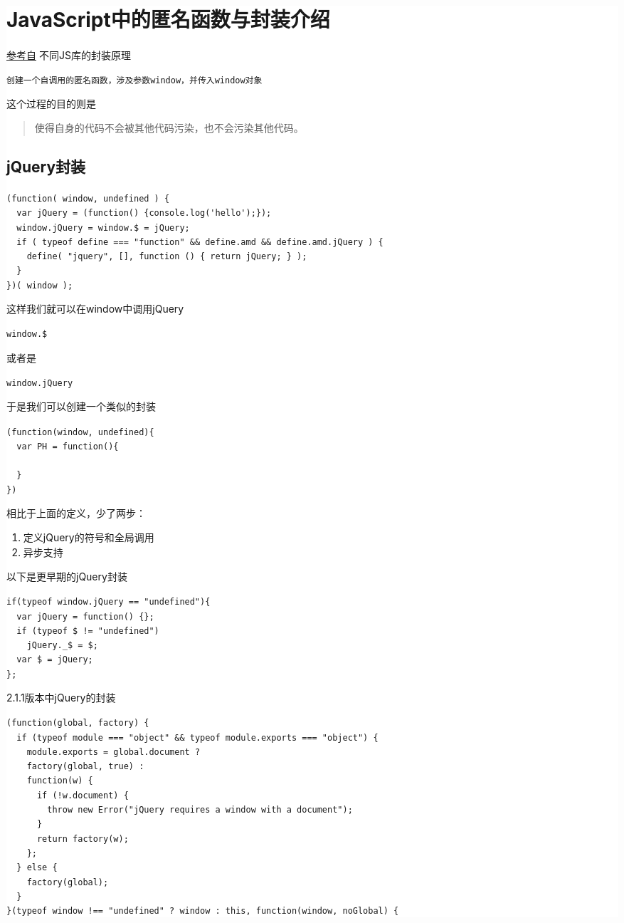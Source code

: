 # JavaScript中的匿名函数与封装介绍
[参考自](http://www.jb51.net/article/62261.htm)
不同JS库的封装原理
```
创建一个自调用的匿名函数，涉及参数window，并传入window对象
```
这个过程的目的则是
>使得自身的代码不会被其他代码污染，也不会污染其他代码。

## jQuery封装
```
(function( window, undefined ) {
  var jQuery = (function() {console.log('hello');});
  window.jQuery = window.$ = jQuery;
  if ( typeof define === "function" && define.amd && define.amd.jQuery ) {
    define( "jquery", [], function () { return jQuery; } );
  }
})( window );
```
这样我们就可以在window中调用jQuery
```
window.$
```
或者是
```
window.jQuery
```
于是我们可以创建一个类似的封装
```
(function(window, undefined){
  var PH = function(){

  }
})
```
相比于上面的定义，少了两步：
1. 定义jQuery的符号和全局调用
2. 异步支持

以下是更早期的jQuery封装
```
if(typeof window.jQuery == "undefined"){
  var jQuery = function() {};
  if (typeof $ != "undefined")
    jQuery._$ = $;
  var $ = jQuery;
};
```
2.1.1版本中jQuery的封装
```
(function(global, factory) {
  if (typeof module === "object" && typeof module.exports === "object") {
    module.exports = global.document ?
    factory(global, true) :
    function(w) {
      if (!w.document) {
        throw new Error("jQuery requires a window with a document");
      }
      return factory(w);
    };
  } else {
    factory(global);
  }
}(typeof window !== "undefined" ? window : this, function(window, noGlobal) {
```